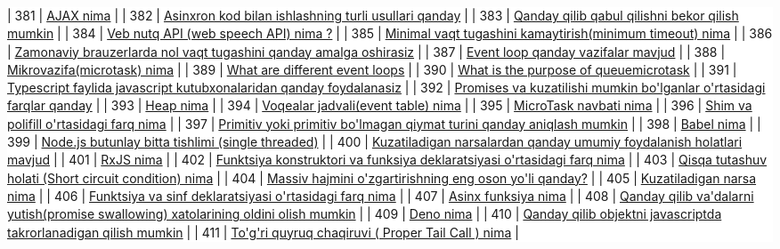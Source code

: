 | 381 | [AJAX nima](#what-is-ajax)                                                                                                                                                             |
| 382 | [Asinxron kod bilan ishlashning turli usullari qanday](#what-are-the-different-ways-to-deal-with-asynchronous-code)                                                                    |
| 383 | [Qanday qilib qabul qilishni bekor qilish mumkin](#how-to-cancel-a-fetch-request)                                                                                                      |
| 384 | [Veb nutq API (web speech API) nima ?](#what-is-web-speech-api)                                                                                                                        |
| 385 | [Minimal vaqt tugashini kamaytirish(minimum timeout) nima](#what-is-minimum-timeout-throttling)                                                                                        |
| 386 | [Zamonaviy brauzerlarda nol vaqt tugashini qanday amalga oshirasiz](#how-do-you-implement-zero-timeout-in-modern-browsers)                                                             |
| 387 | [Event loop qanday vazifalar mavjud](#what-are-tasks-in-event-loop)                                                                                                                    |
| 388 | [Mikrovazifa(microtask) nima](#what-are-microtasks)                                                                                                                                    |
| 389 | [What are different event loops](#what-are-different-event-loops)                                                                                                                      |
| 390 | [What is the purpose of queuemicrotask](#what-is-the-purpose-of-queuemicrotask)                                                                                                        |
| 391 | [Typescript faylida javascript kutubxonalaridan qanday foydalanasiz](#how-do-you-use-javascript-libraries-in-typescript-file)                                                          |
| 392 | [Promises va kuzatilishi mumkin bo'lganlar o'rtasidagi farqlar qanday](#what-are-the-differences-between-promises-and-observables)                                                     |
| 393 | [Heap nima](#what-is-heap)                                                                                                                                                             |
| 394 | [Voqealar jadvali(event table) nima](#what-is-an-event-table)                                                                                                                          |
| 395 | [MicroTask navbati nima](#what-is-a-microtask-queue)                                                                                                                                   |
| 396 | [Shim va polifill o'rtasidagi farq nima](#what-is-the-difference-between-shim-and-polyfill)                                                                                            |
| 397 | [Primitiv yoki primitiv bo'lmagan qiymat turini qanday aniqlash mumkin](#how-do-you-detect-primitive-or-non-primitive-value-type)                                                      |
| 398 | [Babel nima](#what-is-babel)                                                                                                                                                           |
| 399 | [Node.js butunlay bitta tishlimi (single threaded)](#is-node.js-completely-single-threaded)                                                                                            |
| 400 | [Kuzatiladigan narsalardan qanday umumiy foydalanish holatlari mavjud](#what-are-the-common-use-cases-of-observables)                                                                  |
| 401 | [RxJS nima](#what-is-rxjs)                                                                                                                                                             |
| 402 | [Funktsiya konstruktori va funksiya deklaratsiyasi o'rtasidagi farq nima](#what-is-the-difference-between-function-constructor-and-function-declaration)                               |
| 403 | [Qisqa tutashuv holati (Short circuit condition) nima](#what-is-a-short-circuit-condition)                                                                                             |
| 404 | [Massiv hajmini o'zgartirishning eng oson yo'li qanday?](#what-is-the-easiest-way-to-resize-an-array)                                                                                  |
| 405 | [Kuzatiladigan narsa nima](#what-is-an-observable)                                                                                                                                     |
| 406 | [Funktsiya va sinf deklaratsiyasi o'rtasidagi farq nima](#what-is-the-difference-between-function-and-class-declarations)                                                              |
| 407 | [Asinx funksiya nima](#what-is-an-async-function)                                                                                                                                      |
| 408 | [Qanday qilib va'dalarni yutish(promise swallowing) xatolarining oldini olish mumkin](#how-do-you-prevent-promises-swallowing-errors)                                                  |
| 409 | [Deno nima](#what-is-deno)                                                                                                                                                             |
| 410 | [Qanday qilib objektni javascriptda takrorlanadigan qilish mumkin](#how-do-you-make-an-object-iterable-in-javascript)                                                                  |
| 411 | [To'g'ri quyruq chaqiruvi ( Proper Tail Call ) nima](#what-is-a-proper-tail-call)                                                                                                      |